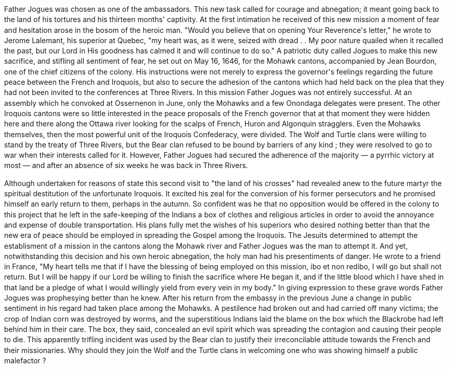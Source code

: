 Father Jogues was chosen as one of the ambassadors. This new task called for courage and abnegation; it meant going back to the land of his tortures and his thirteen months' captivity. At the first intimation he received of this new mission a moment of fear and hesitation arose in the bosom of the heroic man. "Would you believe that on opening Your Reverence's letter," he wrote to Jerome Lalemant, his superior at Quebec, "my heart was, as it were, seized with dread . . My poor nature quailed when it recalled the past, but our Lord in His goodness has calmed it and will continue to do so." A patriotic duty called Jogues to make this new sacrifice, and stifling all sentiment of fear, he set out on May 16, 1646, for the Mohawk cantons, accompanied by Jean Bourdon, one of the chief citizens of the colony. His instructions were not merely to express the governor's feelings regarding the future peace between the French and Iroquois, but also to secure the adhesion of the cantons which had held back on the plea that they had not been invited to the conferences at Three Rivers. In this mission Father Jogues was not entirely successful. At an assembly which he convoked at Ossernenon in June, only the Mohawks and a few Onondaga delegates were present. The other Iroquois cantons were so little interested in the peace proposals of the French governor that at that moment they were hidden here and there along the Ottawa river looking for the scalps of French, Huron and Algonquin stragglers. Even the Mohawks themselves, then the most powerful unit of the Iroquois Confederacy, were divided. The Wolf and Turtle clans were willing to stand by the treaty of Three Rivers, but the Bear clan refused to be bound by barriers of any kind ; they were resolved to go to war when their interests called for it. However, Father Jogues had secured the adherence of the majority — a pyrrhic victory at most — and after an absence of six weeks he was back in Three Rivers.

Although undertaken for reasons of state this second visit to "the land of his crosses" had revealed anew to the future martyr the spiritual destitution of the unfortunate Iroquois. It excited his zeal for the conversion of his former persecutors and he promised himself an early return to them, perhaps in the autumn. So confident was he that no opposition would be offered in the colony to this project that he left in the safe-keeping of the Indians a box of clothes and religious articles in order to avoid the annoyance and expense of double transportation. His plans fully met the wishes of his superiors who desired nothing better than that the new era of peace should be employed in spreading the Gospel among the Iroquois. The Jesuits determined to attempt the establisment of a mission in the cantons along the Mohawk river and Father Jogues was the man to attempt it. And yet, notwithstanding this decision and his own heroic abnegation, the holy man had his presentiments of danger. He wrote to a friend in France, "My heart tells me that if I have the blessing of being employed on this mission, ibo et non redibo, I will go but shall not return. But I will be happy if our Lord be willing to finish the sacrifice where He began it, and if the little blood which I have shed in that land be a pledge of what I would willingly yield from every vein in my body." In giving expression to these grave words Father Jogues was prophesying better than he knew. After his return from the embassy in the previous June a change in public sentiment in his regard had taken place among the Mohawks. A pestilence had broken out and had carried off many victims; the crop of Indian corn was destroyed by worms, and the superstitious Indians laid the blame on the box which the Blackrobe had left behind him in their care. The box, they said, concealed an evil spirit which was spreading the contagion and causing their people to die. This apparently trifling incident was used by the Bear clan to justify their irreconcilable attitude towards the French and their missionaries. Why should they join the Wolf and the Turtle clans in welcoming one who was showing himself a public malefactor ?
